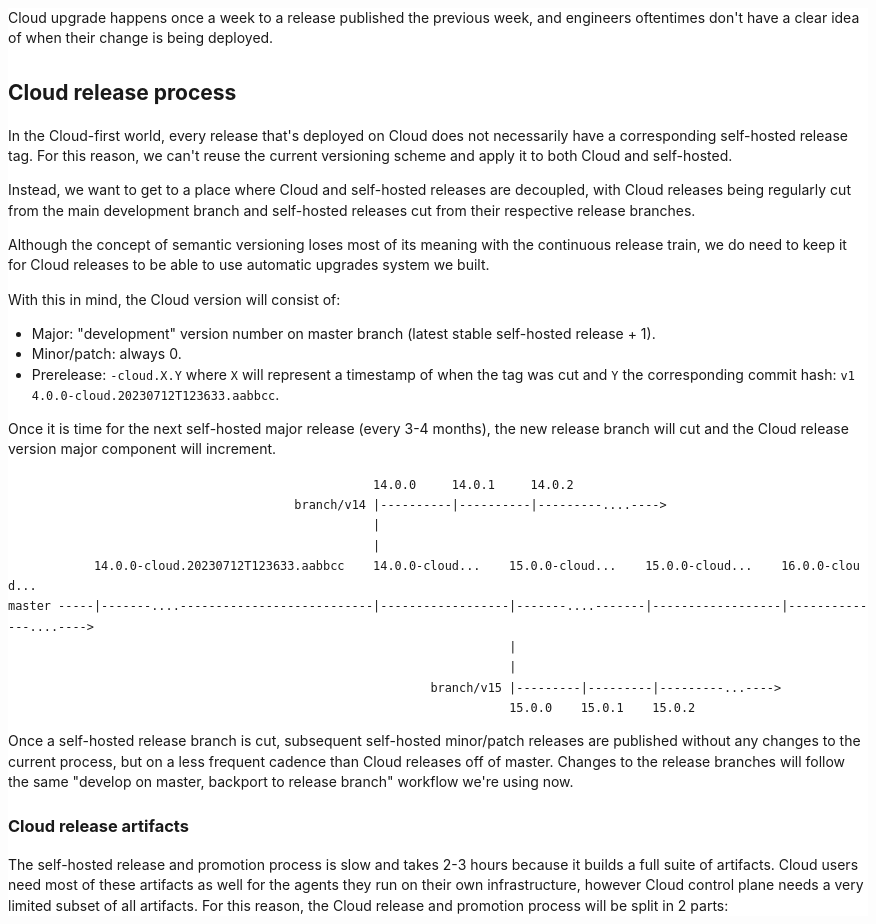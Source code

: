 Cloud upgrade happens once a week to a release published the previous week, and
engineers oftentimes don't have a clear idea of when their change is being
deployed.

## Cloud release process

In the Cloud-first world, every release that's deployed on Cloud does not necessarily
have a corresponding self-hosted release tag. For this reason, we can't reuse
the current versioning scheme and apply it to both Cloud and self-hosted.

Instead, we want to get to a place where Cloud and self-hosted releases are
decoupled, with Cloud releases being regularly cut from the main development
branch and self-hosted releases cut from their respective release branches.

Although the concept of semantic versioning loses most of its meaning with the
continuous release train, we do need to keep it for Cloud releases to be able
to use automatic upgrades system we built.

With this in mind, the Cloud version will consist of:

- Major: "development" version number on master branch (latest stable self-hosted release + 1).
- Minor/patch: always 0.
- Prerelease: `-cloud.X.Y` where `X` will represent a timestamp of when the tag
  was cut and `Y` the corresponding commit hash: `v14.0.0-cloud.20230712T123633.aabbcc`.

Once it is time for the next self-hosted major release (every 3-4 months), the
new release branch will cut and the Cloud release version major component will
increment.

```
                                                   14.0.0     14.0.1     14.0.2
                                        branch/v14 |----------|----------|---------....---->
                                                   |
                                                   |
            14.0.0-cloud.20230712T123633.aabbcc    14.0.0-cloud...    15.0.0-cloud...    15.0.0-cloud...    16.0.0-cloud...
master -----|-------....---------------------------|------------------|-------....-------|------------------|--------------....---->
                                                                      |
                                                                      |
                                                           branch/v15 |---------|---------|---------...---->
                                                                      15.0.0    15.0.1    15.0.2
```

Once a self-hosted release branch is cut, subsequent self-hosted minor/patch
releases are published without any changes to the current process, but on a
less frequent cadence than Cloud releases off of master. Changes to the release
branches will follow the same "develop on master, backport to release branch"
workflow we're using now.

### Cloud release artifacts

The self-hosted release and promotion process is slow and takes 2-3 hours
because it builds a full suite of artifacts. Cloud users need most of these
artifacts as well for the agents they run on their own infrastructure, however
Cloud control plane needs a very limited subset of all artifacts. For this
reason, the Cloud release and promotion process will be split in 2 parts:
